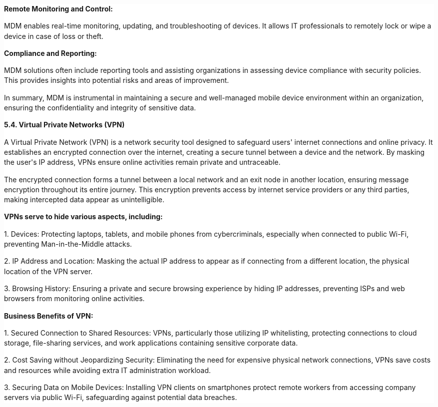 **Remote Monitoring and Control:**

MDM enables real-time monitoring, updating, and troubleshooting of
devices. It allows IT professionals to remotely lock or wipe a device in
case of loss or theft.

**Compliance and Reporting:**

MDM solutions often include reporting tools and assisting organizations in
assessing device compliance with security policies. This provides
insights into potential risks and areas of improvement.

In summary, MDM is instrumental in maintaining a secure and well-managed
mobile device environment within an organization, ensuring the
confidentiality and integrity of sensitive data.

**5.4. Virtual Private Networks (VPN)**

A Virtual Private Network (VPN) is a network security tool designed to
safeguard users\' internet connections and online privacy. It
establishes an encrypted connection over the internet, creating a secure
tunnel between a device and the network. By masking the user\'s IP
address, VPNs ensure online activities remain private and untraceable.

The encrypted connection forms a tunnel between a local network and an
exit node in another location, ensuring message encryption throughout
its entire journey. This encryption prevents access by internet service
providers or any third parties, making intercepted data appear as
unintelligible.

**VPNs serve to hide various aspects, including:**

1\. Devices: Protecting laptops, tablets, and mobile phones from
cybercriminals, especially when connected to public Wi-Fi, preventing
Man-in-the-Middle attacks.

2\. IP Address and Location: Masking the actual IP address to appear as
if connecting from a different location, the physical location of the
VPN server.

3\. Browsing History: Ensuring a private and secure browsing experience
by hiding IP addresses, preventing ISPs and web browsers from monitoring
online activities.

**Business Benefits of VPN:**

1\. Secured Connection to Shared Resources: VPNs, particularly those
utilizing IP whitelisting, protecting connections to cloud storage,
file-sharing services, and work applications containing sensitive
corporate data.

2\. Cost Saving without Jeopardizing Security: Eliminating the need for
expensive physical network connections, VPNs save costs and resources
while avoiding extra IT administration workload.

3\. Securing Data on Mobile Devices: Installing VPN clients on
smartphones protect remote workers from accessing company servers via public
Wi-Fi, safeguarding against potential data breaches.
